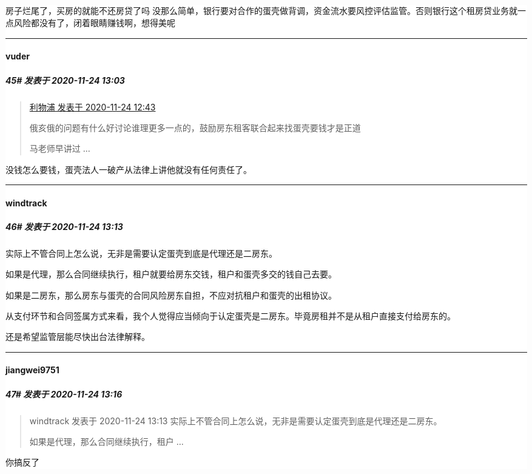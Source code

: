 房子烂尾了，买房的就能不还房贷了吗</blockquote>
没那么简单，银行要对合作的蛋壳做背调，资金流水要风控评估监管。否则银行这个租房贷业务就一点风险都没有了，闭着眼睛赚钱啊，想得美呢







*****

####  vuder  
##### 45#       发表于 2020-11-24 13:03



<blockquote><a href="httphttps://bbs.saraba1st.com/2b/forum.php?mod=redirect&amp;goto=findpost&amp;pid=49501795&amp;ptid=1973961" target="_blank">利物浦 发表于 2020-11-24 12:43</a>

俄亥俄的问题有什么好讨论谁理更多一点的，鼓励房东租客联合起来找蛋壳要钱才是正道


马老师早讲过 ...</blockquote>
没钱怎么要钱，蛋壳法人一破产从法律上讲他就没有任何责任了。







*****

####  windtrack  
##### 46#       发表于 2020-11-24 13:13




实际上不管合同上怎么说，无非是需要认定蛋壳到底是代理还是二房东。

如果是代理，那么合同继续执行，租户就要给房东交钱，租户和蛋壳多交的钱自己去要。

如果是二房东，那么房东与蛋壳的合同风险房东自担，不应对抗租户和蛋壳的出租协议。


从支付环节和合同签属方式来看，我个人觉得应当倾向于认定蛋壳是二房东。毕竟房租并不是从租户直接支付给房东的。


还是希望监管层能尽快出台法律解释。







*****

####  jiangwei9751  
##### 47#       发表于 2020-11-24 13:16



<blockquote>windtrack 发表于 2020-11-24 13:13
实际上不管合同上怎么说，无非是需要认定蛋壳到底是代理还是二房东。

如果是代理，那么合同继续执行，租户 ...</blockquote>
你搞反了

